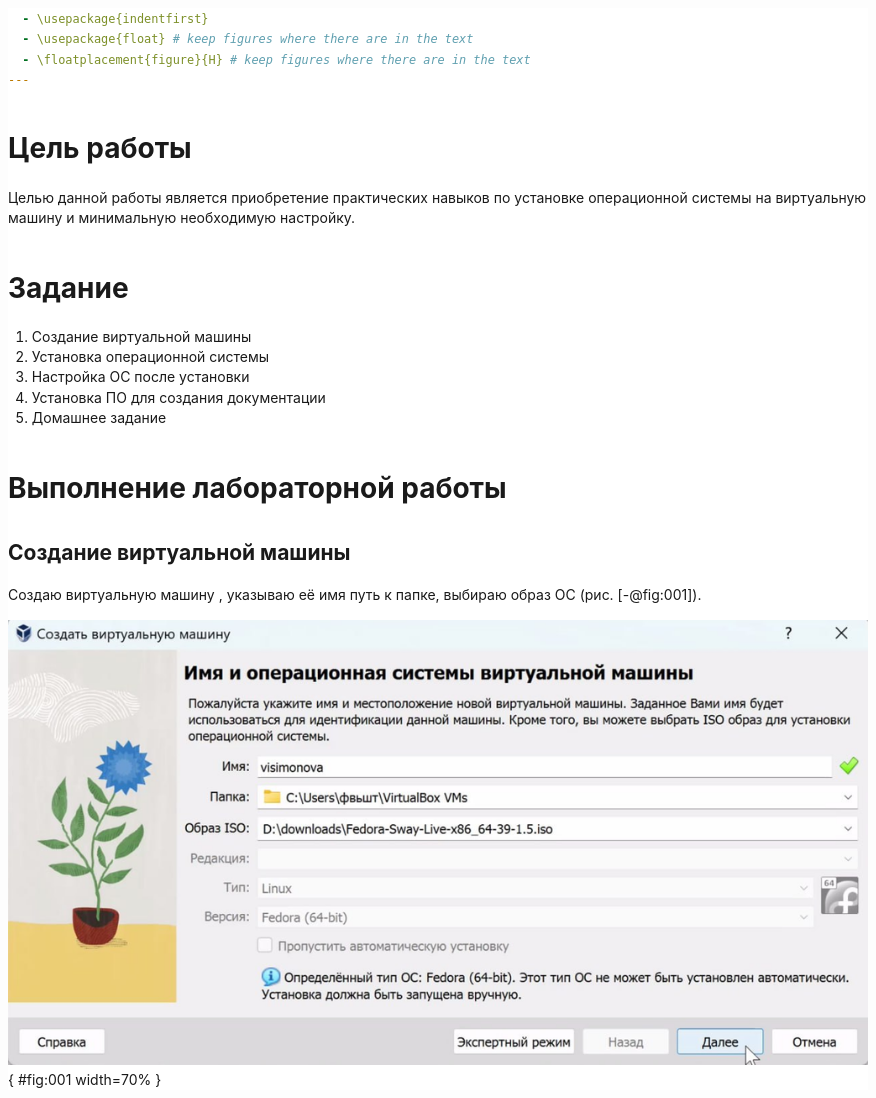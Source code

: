 ```yaml
  - \usepackage{indentfirst}
  - \usepackage{float} # keep figures where there are in the text
  - \floatplacement{figure}{H} # keep figures where there are in the text
---
```


# Цель работы

Целью данной работы является приобретение практических навыков по установке операционной системы на виртуальную машину и минимальную необходимую настройку.

# Задание

1. Создание виртуальной машины
2. Установка операционной системы 
3. Настройка ОС после установки
4. Установка ПО для создания документации 
5. Домашнее задание

# Выполнение лабораторной работы

## Создание виртуальной машины 

Создаю виртуальную машину , указываю её имя путь  к папке, выбираю образ ОС (рис. [-@fig:001]).

![Создание ВМ](image/1.png){ #fig:001 width=70% }
